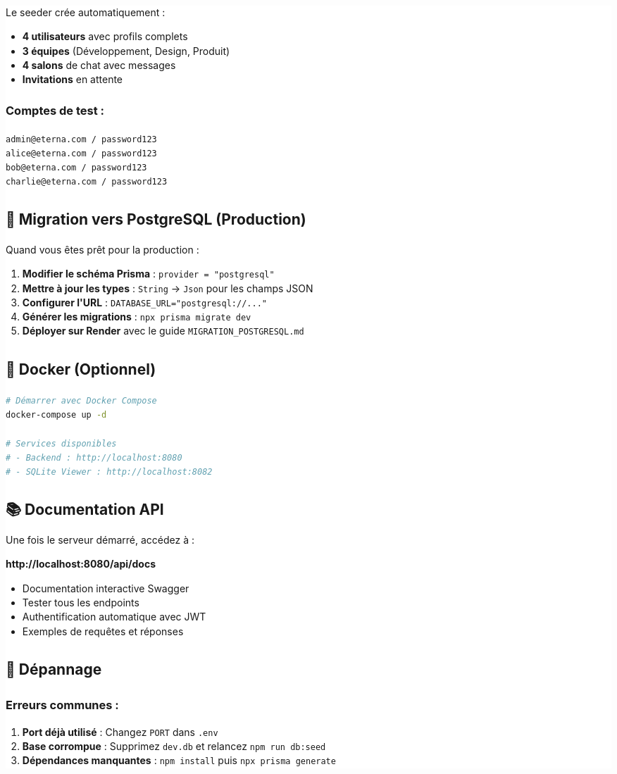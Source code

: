 Le seeder crée automatiquement :

- **4 utilisateurs** avec profils complets
- **3 équipes** (Développement, Design, Produit)
- **4 salons** de chat avec messages
- **Invitations** en attente

### **Comptes de test :**

```
admin@eterna.com / password123
alice@eterna.com / password123
bob@eterna.com / password123
charlie@eterna.com / password123
```

## 🔄 **Migration vers PostgreSQL (Production)**

Quand vous êtes prêt pour la production :

1. **Modifier le schéma Prisma** : `provider = "postgresql"`
2. **Mettre à jour les types** : `String` → `Json` pour les champs JSON
3. **Configurer l'URL** : `DATABASE_URL="postgresql://..."` 
4. **Générer les migrations** : `npx prisma migrate dev`
5. **Déployer sur Render** avec le guide `MIGRATION_POSTGRESQL.md`

## 🐳 **Docker (Optionnel)**

```bash
# Démarrer avec Docker Compose
docker-compose up -d

# Services disponibles
# - Backend : http://localhost:8080
# - SQLite Viewer : http://localhost:8082
```

## 📚 **Documentation API**

Une fois le serveur démarré, accédez à :

**http://localhost:8080/api/docs**

- Documentation interactive Swagger
- Tester tous les endpoints
- Authentification automatique avec JWT
- Exemples de requêtes et réponses

## 🚨 **Dépannage**

### **Erreurs communes :**

1. **Port déjà utilisé** : Changez `PORT` dans `.env`
2. **Base corrompue** : Supprimez `dev.db` et relancez `npm run db:seed`
3. **Dépendances manquantes** : `npm install` puis `npx prisma generate`
